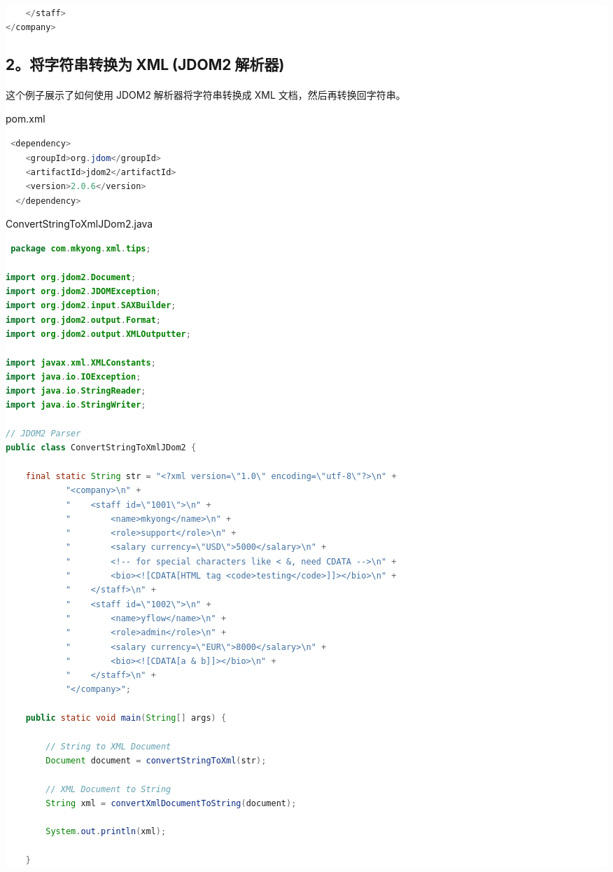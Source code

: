 ```java
    </staff>
</company> 
```

## 2。将字符串转换为 XML (JDOM2 解析器)

这个例子展示了如何使用 JDOM2 解析器将字符串转换成 XML 文档，然后再转换回字符串。

pom.xml

```java
 <dependency>
    <groupId>org.jdom</groupId>
    <artifactId>jdom2</artifactId>
    <version>2.0.6</version>
  </dependency> 
```

ConvertStringToXmlJDom2.java

```java
 package com.mkyong.xml.tips;

import org.jdom2.Document;
import org.jdom2.JDOMException;
import org.jdom2.input.SAXBuilder;
import org.jdom2.output.Format;
import org.jdom2.output.XMLOutputter;

import javax.xml.XMLConstants;
import java.io.IOException;
import java.io.StringReader;
import java.io.StringWriter;

// JDOM2 Parser
public class ConvertStringToXmlJDom2 {

    final static String str = "<?xml version=\"1.0\" encoding=\"utf-8\"?>\n" +
            "<company>\n" +
            "    <staff id=\"1001\">\n" +
            "        <name>mkyong</name>\n" +
            "        <role>support</role>\n" +
            "        <salary currency=\"USD\">5000</salary>\n" +
            "        <!-- for special characters like < &, need CDATA -->\n" +
            "        <bio><![CDATA[HTML tag <code>testing</code>]]></bio>\n" +
            "    </staff>\n" +
            "    <staff id=\"1002\">\n" +
            "        <name>yflow</name>\n" +
            "        <role>admin</role>\n" +
            "        <salary currency=\"EUR\">8000</salary>\n" +
            "        <bio><![CDATA[a & b]]></bio>\n" +
            "    </staff>\n" +
            "</company>";

    public static void main(String[] args) {

        // String to XML Document
        Document document = convertStringToXml(str);

        // XML Document to String
        String xml = convertXmlDocumentToString(document);

        System.out.println(xml);

    }
```